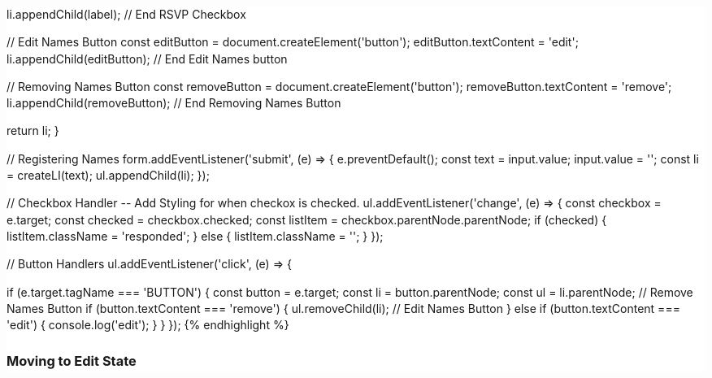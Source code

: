   li.appendChild(label); // End RSVP Checkbox
  
  // Edit Names Button 
  const editButton = document.createElement('button');
  editButton.textContent = 'edit';
  li.appendChild(editButton);  // End Edit Names button
  
  // Removing Names Button
  const removeButton = document.createElement('button');
  removeButton.textContent = 'remove';
  li.appendChild(removeButton);  // End Removing Names Button
  
  return li;
}

// Registering Names
form.addEventListener('submit', (e) => {
  e.preventDefault();
  const text = input.value;
  input.value = '';
  const li = createLI(text);
  ul.appendChild(li);
});

// Checkbox Handler -- Add Styling for when checkox is checked.
ul.addEventListener('change', (e) => {
  const checkbox = e.target;
  const checked = checkbox.checked;
  const listItem = checkbox.parentNode.parentNode;
  if (checked) {
    listItem.className = 'responded';
  } else {
    listItem.className = '';
  }
});

// Button Handlers
ul.addEventListener('click', (e) => {
  
  if (e.target.tagName === 'BUTTON') {
    const button = e.target;
    const li = button.parentNode;
    const ul = li.parentNode;
    // Remove Names Button
    if (button.textContent === 'remove') {
      ul.removeChild(li);
    // Edit Names Button
    } else if (button.textContent === 'edit') {
      console.log('edit');
    }
  }
});
{% endhighlight %}

### Moving to Edit State
